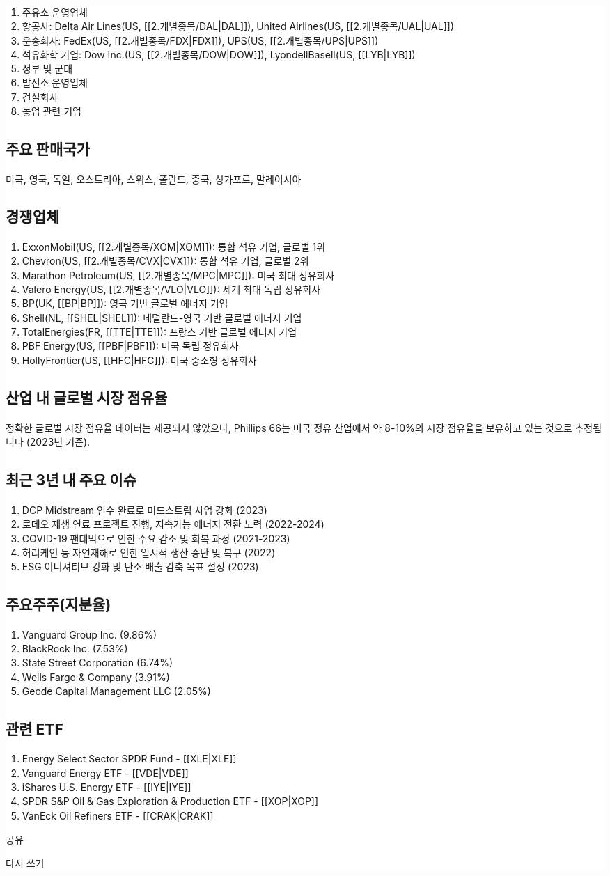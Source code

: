 1. 주유소 운영업체
2. 항공사: Delta Air Lines(US, [[2.개별종목/DAL\|DAL]]), United Airlines(US, [[2.개별종목/UAL\|UAL]])
3. 운송회사: FedEx(US, [[2.개별종목/FDX\|FDX]]), UPS(US, [[2.개별종목/UPS\|UPS]])
4. 석유화학 기업: Dow Inc.(US, [[2.개별종목/DOW\|DOW]]), LyondellBasell(US, [[LYB\|LYB]])
5. 정부 및 군대
6. 발전소 운영업체
7. 건설회사
8. 농업 관련 기업

## 주요 판매국가

미국, 영국, 독일, 오스트리아, 스위스, 폴란드, 중국, 싱가포르, 말레이시아

## 경쟁업체

1. ExxonMobil(US, [[2.개별종목/XOM\|XOM]]): 통합 석유 기업, 글로벌 1위
2. Chevron(US, [[2.개별종목/CVX\|CVX]]): 통합 석유 기업, 글로벌 2위
3. Marathon Petroleum(US, [[2.개별종목/MPC\|MPC]]): 미국 최대 정유회사
4. Valero Energy(US, [[2.개별종목/VLO\|VLO]]): 세계 최대 독립 정유회사
5. BP(UK, [[BP\|BP]]): 영국 기반 글로벌 에너지 기업
6. Shell(NL, [[SHEL\|SHEL]]): 네덜란드-영국 기반 글로벌 에너지 기업
7. TotalEnergies(FR, [[TTE\|TTE]]): 프랑스 기반 글로벌 에너지 기업
8. PBF Energy(US, [[PBF\|PBF]]): 미국 독립 정유회사
9. HollyFrontier(US, [[HFC\|HFC]]): 미국 중소형 정유회사

## 산업 내 글로벌 시장 점유율

정확한 글로벌 시장 점유율 데이터는 제공되지 않았으나, Phillips 66는 미국 정유 산업에서 약 8-10%의 시장 점유율을 보유하고 있는 것으로 추정됩니다 (2023년 기준).

## 최근 3년 내 주요 이슈

1. DCP Midstream 인수 완료로 미드스트림 사업 강화 (2023)
2. 로데오 재생 연료 프로젝트 진행, 지속가능 에너지 전환 노력 (2022-2024)
3. COVID-19 팬데믹으로 인한 수요 감소 및 회복 과정 (2021-2023)
4. 허리케인 등 자연재해로 인한 일시적 생산 중단 및 복구 (2022)
5. ESG 이니셔티브 강화 및 탄소 배출 감축 목표 설정 (2023)

## 주요주주(지분율)

1. Vanguard Group Inc. (9.86%)
2. BlackRock Inc. (7.53%)
3. State Street Corporation (6.74%)
4. Wells Fargo & Company (3.91%)
5. Geode Capital Management LLC (2.05%)

## 관련 ETF

1. Energy Select Sector SPDR Fund - [[XLE\|XLE]]
2. Vanguard Energy ETF - [[VDE\|VDE]]
3. iShares U.S. Energy ETF - [[IYE\|IYE]]
4. SPDR S&P Oil & Gas Exploration & Production ETF - [[XOP\|XOP]]
5. VanEck Oil Refiners ETF - [[CRAK\|CRAK]]

공유

다시 쓰기